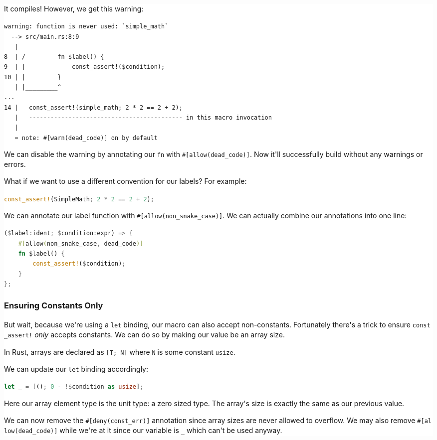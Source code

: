 It compiles! However, we get this warning:

```
warning: function is never used: `simple_math`
  --> src/main.rs:8:9
   |
8  | /         fn $label() {
9  | |             const_assert!($condition);
10 | |         }
   | |_________^
...
14 |   const_assert!(simple_math; 2 * 2 == 2 + 2);
   |   ------------------------------------------- in this macro invocation
   |
   = note: #[warn(dead_code)] on by default
```

We can disable the warning by annotating our `fn` with `#[allow(dead_code)]`.
Now it'll successfully build without any warnings or errors.

What if we want to use a different convention for our labels? For example:

```rust
const_assert!(SimpleMath; 2 * 2 == 2 + 2);
```

We can annotate our label function with `#[allow(non_snake_case)]`. We can
actually combine our annotations into one line:

```rust
($label:ident; $condition:expr) => {
    #[allow(non_snake_case, dead_code)]
    fn $label() {
        const_assert!($condition);
    }
};
```

### Ensuring Constants Only

But wait, because we're using a `let` binding, our macro can also accept
non-constants. Fortunately there's a trick to ensure `const_assert!` _only_
accepts constants. We can do so by making our value be an array size.

In Rust, arrays are declared as `[T; N]` where `N` is some constant `usize`.

We can update our `let` binding accordingly:

```rust
let _ = [(); 0 - !$condition as usize];
```

Here our array element type is the unit type: a zero sized type. The array's
size is exactly the same as our previous value.

We can now remove the `#[deny(const_err)]` annotation since array sizes are
never allowed to overflow. We may also remove `#[allow(dead_code)]` while we're
at it since our variable is `_` which can't be used anyway.


[static_assertions]: https://crates.io/crates/static_assertions
[Rust]: https://www.rust-lang.org
[play]: https://play.rust-lang.org/
[turbofish]: https://github.com/steveklabnik/rust/commit/4f22b4d1dbaa14da92be77434d9c94035f24ca5d#commitcomment-14014176
[transmute]:       https://doc.rust-lang.org/std/mem/fn.transmute.html
[`uninitialized`]: https://doc.rust-lang.org/std/mem/fn.uninitialized.html
[`forget`]:        https://doc.rust-lang.org/std/mem/fn.forget.html